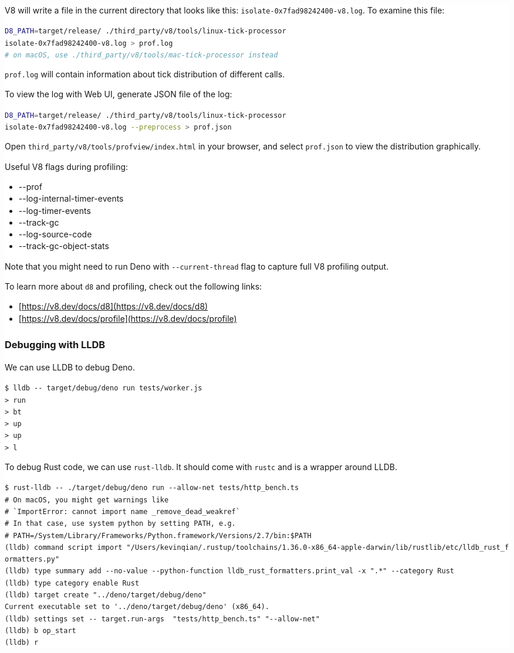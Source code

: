 V8 will write a file in the current directory that looks like this:
`isolate-0x7fad98242400-v8.log`. To examine this file:

```sh
D8_PATH=target/release/ ./third_party/v8/tools/linux-tick-processor
isolate-0x7fad98242400-v8.log > prof.log
# on macOS, use ./third_party/v8/tools/mac-tick-processor instead
```

`prof.log` will contain information about tick distribution of different calls.

To view the log with Web UI, generate JSON file of the log:

```sh
D8_PATH=target/release/ ./third_party/v8/tools/linux-tick-processor
isolate-0x7fad98242400-v8.log --preprocess > prof.json
```

Open `third_party/v8/tools/profview/index.html` in your browser, and select
`prof.json` to view the distribution graphically.

Useful V8 flags during profiling:

- --prof
- --log-internal-timer-events
- --log-timer-events
- --track-gc
- --log-source-code
- --track-gc-object-stats

Note that you might need to run Deno with `--current-thread` flag to capture
full V8 profiling output.

To learn more about `d8` and profiling, check out the following links:

- [https://v8.dev/docs/d8](https://v8.dev/docs/d8)
- [https://v8.dev/docs/profile](https://v8.dev/docs/profile)

### Debugging with LLDB

We can use LLDB to debug Deno.

```shell
$ lldb -- target/debug/deno run tests/worker.js
> run
> bt
> up
> up
> l
```

To debug Rust code, we can use `rust-lldb`. It should come with `rustc` and is a
wrapper around LLDB.

```shell
$ rust-lldb -- ./target/debug/deno run --allow-net tests/http_bench.ts
# On macOS, you might get warnings like
# `ImportError: cannot import name _remove_dead_weakref`
# In that case, use system python by setting PATH, e.g.
# PATH=/System/Library/Frameworks/Python.framework/Versions/2.7/bin:$PATH
(lldb) command script import "/Users/kevinqian/.rustup/toolchains/1.36.0-x86_64-apple-darwin/lib/rustlib/etc/lldb_rust_formatters.py"
(lldb) type summary add --no-value --python-function lldb_rust_formatters.print_val -x ".*" --category Rust
(lldb) type category enable Rust
(lldb) target create "../deno/target/debug/deno"
Current executable set to '../deno/target/debug/deno' (x86_64).
(lldb) settings set -- target.run-args  "tests/http_bench.ts" "--allow-net"
(lldb) b op_start
(lldb) r
```
